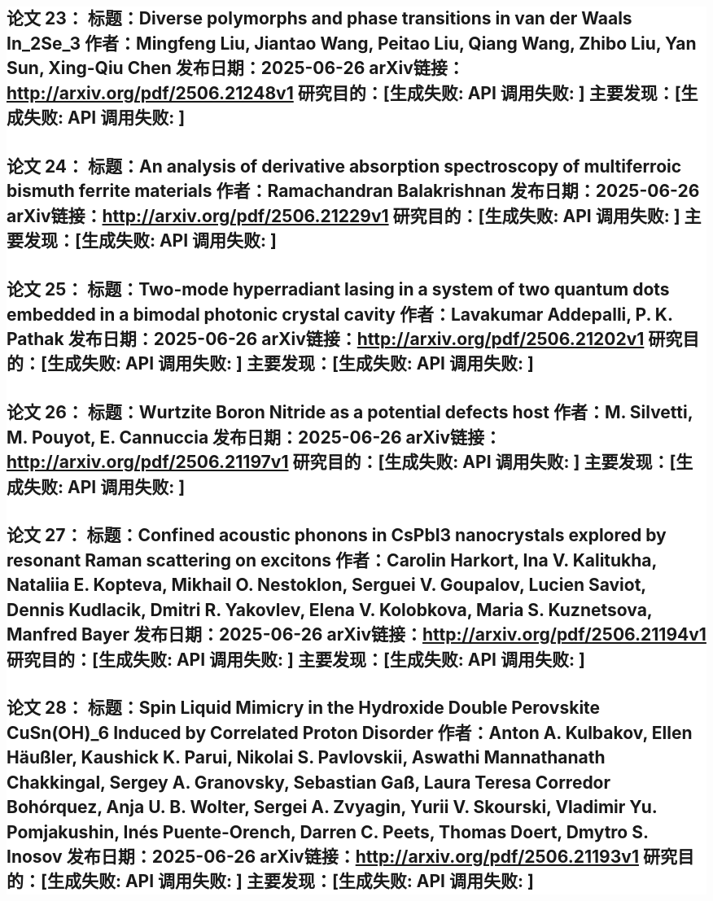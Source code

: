 论文 23：
标题：Diverse polymorphs and phase transitions in van der Waals In$\_2$Se$\_3$
作者：Mingfeng Liu, Jiantao Wang, Peitao Liu, Qiang Wang, Zhibo Liu, Yan Sun, Xing-Qiu Chen
发布日期：2025-06-26
arXiv链接：http://arxiv.org/pdf/2506.21248v1
研究目的：[生成失败: API 调用失败: ]
主要发现：[生成失败: API 调用失败: ]
---

论文 24：
标题：An analysis of derivative absorption spectroscopy of multiferroic bismuth ferrite materials
作者：Ramachandran Balakrishnan
发布日期：2025-06-26
arXiv链接：http://arxiv.org/pdf/2506.21229v1
研究目的：[生成失败: API 调用失败: ]
主要发现：[生成失败: API 调用失败: ]
---

论文 25：
标题：Two-mode hyperradiant lasing in a system of two quantum dots embedded in a bimodal photonic crystal cavity
作者：Lavakumar Addepalli, P. K. Pathak
发布日期：2025-06-26
arXiv链接：http://arxiv.org/pdf/2506.21202v1
研究目的：[生成失败: API 调用失败: ]
主要发现：[生成失败: API 调用失败: ]
---

论文 26：
标题：Wurtzite Boron Nitride as a potential defects host
作者：M. Silvetti, M. Pouyot, E. Cannuccia
发布日期：2025-06-26
arXiv链接：http://arxiv.org/pdf/2506.21197v1
研究目的：[生成失败: API 调用失败: ]
主要发现：[生成失败: API 调用失败: ]
---

论文 27：
标题：Confined acoustic phonons in CsPbI3 nanocrystals explored by resonant Raman scattering on excitons
作者：Carolin Harkort, Ina V. Kalitukha, Nataliia E. Kopteva, Mikhail O. Nestoklon, Serguei V. Goupalov, Lucien Saviot, Dennis Kudlacik, Dmitri R. Yakovlev, Elena V. Kolobkova, Maria S. Kuznetsova, Manfred Bayer
发布日期：2025-06-26
arXiv链接：http://arxiv.org/pdf/2506.21194v1
研究目的：[生成失败: API 调用失败: ]
主要发现：[生成失败: API 调用失败: ]
---

论文 28：
标题：Spin Liquid Mimicry in the Hydroxide Double Perovskite CuSn(OH)$\_6$ Induced by Correlated Proton Disorder
作者：Anton A. Kulbakov, Ellen Häußler, Kaushick K. Parui, Nikolai S. Pavlovskii, Aswathi Mannathanath Chakkingal, Sergey A. Granovsky, Sebastian Gaß, Laura Teresa Corredor Bohórquez, Anja U. B. Wolter, Sergei A. Zvyagin, Yurii V. Skourski, Vladimir Yu. Pomjakushin, Inés Puente-Orench, Darren C. Peets, Thomas Doert, Dmytro S. Inosov
发布日期：2025-06-26
arXiv链接：http://arxiv.org/pdf/2506.21193v1
研究目的：[生成失败: API 调用失败: ]
主要发现：[生成失败: API 调用失败: ]
---

